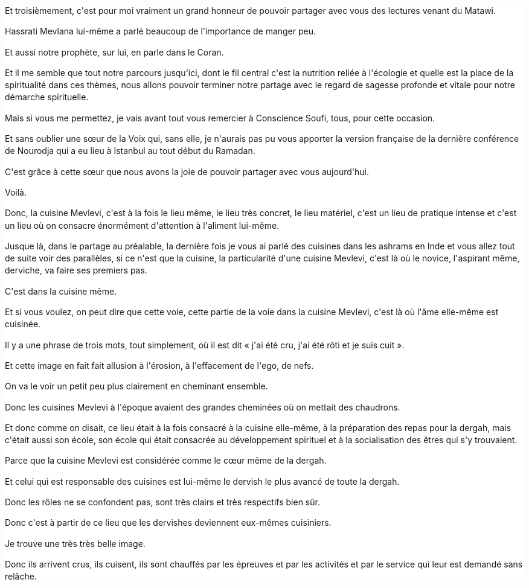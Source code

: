 Et troisièmement, c'est pour moi vraiment un grand honneur de pouvoir partager avec vous des lectures venant du Matawi.

Hassrati Mevlana lui-même a parlé beaucoup de l'importance de manger peu.

Et aussi notre prophète, sur lui, en parle dans le Coran.

Et il me semble que tout notre parcours jusqu'ici, dont le fil central c'est la nutrition reliée à l'écologie et quelle est la place de la spiritualité dans ces thèmes, nous allons pouvoir terminer notre partage avec le regard de sagesse profonde et vitale pour notre démarche spirituelle.

Mais si vous me permettez, je vais avant tout vous remercier à Conscience Soufi, tous, pour cette occasion.

Et sans oublier une sœur de la Voix qui, sans elle, je n'aurais pas pu vous apporter la version française de la dernière conférence de Nourodja qui a eu lieu à Istanbul au tout début du Ramadan.

C'est grâce à cette sœur que nous avons la joie de pouvoir partager avec vous aujourd'hui.

Voilà.

Donc, la cuisine Mevlevi, c'est à la fois le lieu même, le lieu très concret, le lieu matériel, c'est un lieu de pratique intense et c'est un lieu où on consacre énormément d'attention à l'aliment lui-même.

Jusque là, dans le partage au préalable, la dernière fois je vous ai parlé des cuisines dans les ashrams en Inde et vous allez tout de suite voir des parallèles, si ce n'est que la cuisine, la particularité d'une cuisine Mevlevi, c'est là où le novice, l'aspirant même, derviche, va faire ses premiers pas.

C'est dans la cuisine même.

Et si vous voulez, on peut dire que cette voie, cette partie de la voie dans la cuisine Mevlevi, c'est là où l'âme elle-même est cuisinée.

Il y a une phrase de trois mots, tout simplement, où il est dit « j'ai été cru, j'ai été rôti et je suis cuit ».

Et cette image en fait fait allusion à l'érosion, à l'effacement de l'ego, de nefs.

On va le voir un petit peu plus clairement en cheminant ensemble.

Donc les cuisines Mevlevi à l'époque avaient des grandes cheminées où on mettait des chaudrons.

Et donc comme on disait, ce lieu était à la fois consacré à la cuisine elle-même, à la préparation des repas pour la dergah, mais c'était aussi son école, son école qui était consacrée au développement spirituel et à la socialisation des êtres qui s'y trouvaient.

Parce que la cuisine Mevlevi est considérée comme le cœur même de la dergah.

Et celui qui est responsable des cuisines est lui-même le dervish le plus avancé de toute la dergah.

Donc les rôles ne se confondent pas, sont très clairs et très respectifs bien sûr.

Donc c'est à partir de ce lieu que les dervishes deviennent eux-mêmes cuisiniers.

Je trouve une très très belle image.

Donc ils arrivent crus, ils cuisent, ils sont chauffés par les épreuves et par les activités et par le service qui leur est demandé sans relâche.
